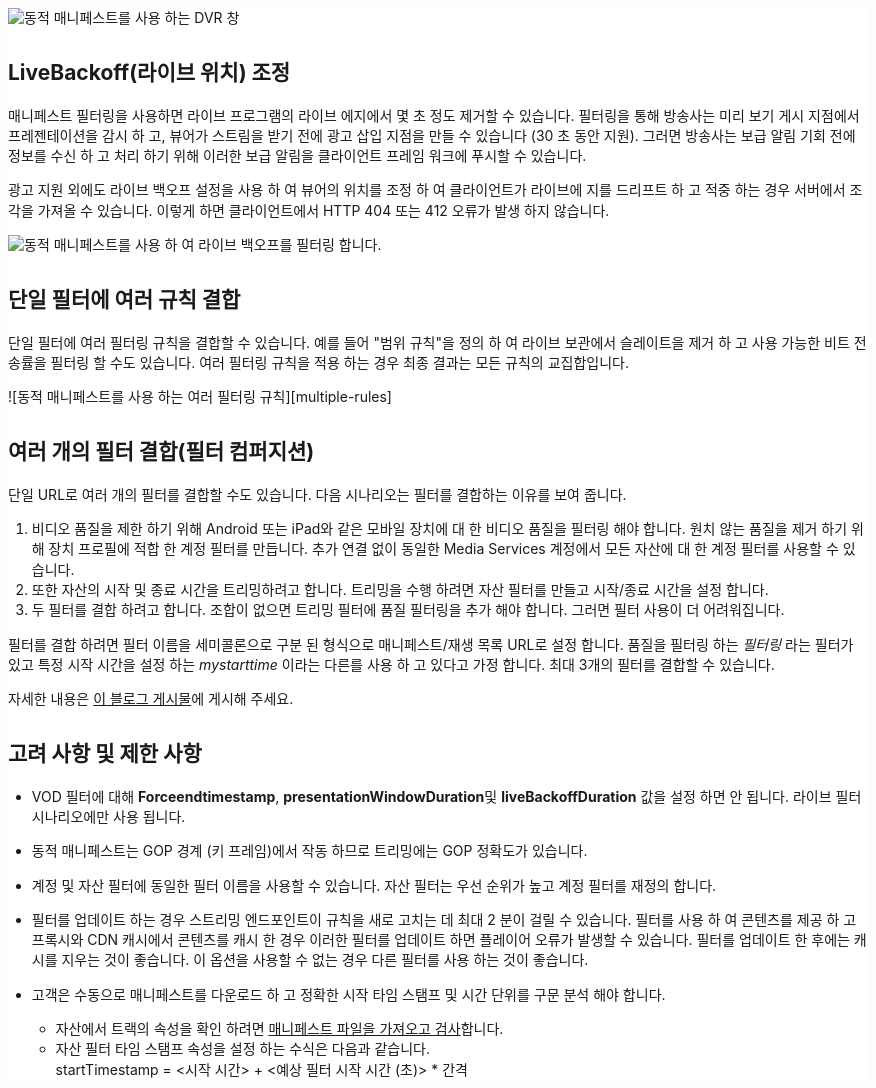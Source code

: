![동적 매니페스트를 사용 하는 DVR 창][dvr_filter]

## <a name="adjusting-livebackoff-live-position"></a>LiveBackoff(라이브 위치) 조정

매니페스트 필터링을 사용하면 라이브 프로그램의 라이브 에지에서 몇 초 정도 제거할 수 있습니다. 필터링을 통해 방송사는 미리 보기 게시 지점에서 프레젠테이션을 감시 하 고, 뷰어가 스트림을 받기 전에 광고 삽입 지점을 만들 수 있습니다 (30 초 동안 지원). 그러면 방송사는 보급 알림 기회 전에 정보를 수신 하 고 처리 하기 위해 이러한 보급 알림을 클라이언트 프레임 워크에 푸시할 수 있습니다.

광고 지원 외에도 라이브 백오프 설정을 사용 하 여 뷰어의 위치를 조정 하 여 클라이언트가 라이브에 지를 드리프트 하 고 적중 하는 경우 서버에서 조각을 가져올 수 있습니다. 이렇게 하면 클라이언트에서 HTTP 404 또는 412 오류가 발생 하지 않습니다.

![동적 매니페스트를 사용 하 여 라이브 백오프를 필터링 합니다.][livebackoff_filter]

## <a name="combining-multiple-rules-in-a-single-filter"></a>단일 필터에 여러 규칙 결합

단일 필터에 여러 필터링 규칙을 결합할 수 있습니다. 예를 들어 "범위 규칙"을 정의 하 여 라이브 보관에서 슬레이트을 제거 하 고 사용 가능한 비트 전송률을 필터링 할 수도 있습니다. 여러 필터링 규칙을 적용 하는 경우 최종 결과는 모든 규칙의 교집합입니다.

![동적 매니페스트를 사용 하는 여러 필터링 규칙][multiple-rules]

## <a name="combining-multiple-filters-filter-composition"></a>여러 개의 필터 결합(필터 컴퍼지션)

단일 URL로 여러 개의 필터를 결합할 수도 있습니다. 다음 시나리오는 필터를 결합하는 이유를 보여 줍니다.

1. 비디오 품질을 제한 하기 위해 Android 또는 iPad와 같은 모바일 장치에 대 한 비디오 품질을 필터링 해야 합니다. 원치 않는 품질을 제거 하기 위해 장치 프로필에 적합 한 계정 필터를 만듭니다. 추가 연결 없이 동일한 Media Services 계정에서 모든 자산에 대 한 계정 필터를 사용할 수 있습니다.
1. 또한 자산의 시작 및 종료 시간을 트리밍하려고 합니다. 트리밍을 수행 하려면 자산 필터를 만들고 시작/종료 시간을 설정 합니다.
1. 두 필터를 결합 하려고 합니다. 조합이 없으면 트리밍 필터에 품질 필터링을 추가 해야 합니다. 그러면 필터 사용이 더 어려워집니다.

필터를 결합 하려면 필터 이름을 세미콜론으로 구분 된 형식으로 매니페스트/재생 목록 URL로 설정 합니다. 품질을 필터링 하는 *필터링* 라는 필터가 있고 특정 시작 시간을 설정 하는 *mystarttime* 이라는 다른를 사용 하 고 있다고 가정 합니다. 최대 3개의 필터를 결합할 수 있습니다.

자세한 내용은 [이 블로그 게시물](https://azure.microsoft.com/blog/azure-media-services-release-dynamic-manifest-composition-remove-hls-audio-only-track-and-hls-i-frame-track-support/)에 게시해 주세요.

## <a name="considerations-and-limitations"></a>고려 사항 및 제한 사항

- VOD 필터에 대해 **Forceendtimestamp**, **presentationWindowDuration**및 **liveBackoffDuration** 값을 설정 하면 안 됩니다. 라이브 필터 시나리오에만 사용 됩니다.
- 동적 매니페스트는 GOP 경계 (키 프레임)에서 작동 하므로 트리밍에는 GOP 정확도가 있습니다.
- 계정 및 자산 필터에 동일한 필터 이름을 사용할 수 있습니다. 자산 필터는 우선 순위가 높고 계정 필터를 재정의 합니다.
- 필터를 업데이트 하는 경우 스트리밍 엔드포인트이 규칙을 새로 고치는 데 최대 2 분이 걸릴 수 있습니다. 필터를 사용 하 여 콘텐츠를 제공 하 고 프록시와 CDN 캐시에서 콘텐츠를 캐시 한 경우 이러한 필터를 업데이트 하면 플레이어 오류가 발생할 수 있습니다. 필터를 업데이트 한 후에는 캐시를 지우는 것이 좋습니다. 이 옵션을 사용할 수 없는 경우 다른 필터를 사용 하는 것이 좋습니다.
- 고객은 수동으로 매니페스트를 다운로드 하 고 정확한 시작 타임 스탬프 및 시간 단위를 구문 분석 해야 합니다.

    - 자산에서 트랙의 속성을 확인 하려면 [매니페스트 파일을 가져오고 검사](#get-and-examine-manifest-files)합니다.
    - 자산 필터 타임 스탬프 속성을 설정 하는 수식은 다음과 같습니다. <br/>startTimestamp = &lt;시작 시간&gt; +  &lt;예상 필터 시작 시간 (초)&gt; * 간격


[renditions1]: ./media/filters-dynamic-manifest-overview/media-services-rendition-filter.png
[renditions2]: ./media/filters-dynamic-manifest-overview/media-services-rendition-filter2.png
[rendered_subclip]: ./media/filters-dynamic-manifests/media-services-rendered-subclip.png
[timeline_trim_event]: ./media/filters-dynamic-manifests/media-services-timeline-trim-event.png
[timeline_trim_subclip]: ./media/filters-dynamic-manifests/media-services-timeline-trim-subclip.png
[subclip_filter]: ./media/filters-dynamic-manifest-overview/media-services-subclips-filter.png
[trim_event]: ./media/filters-dynamic-manifests/media-services-timeline-trim-event.png
[trim_subclip]: ./media/filters-dynamic-manifests/media-services-timeline-trim-subclip.png
[trim_filter]: ./media/filters-dynamic-manifest-overview/media-services-trim-filter.png
[redered_subclip]: ./media/filters-dynamic-manifests/media-services-rendered-subclip.png
[livebackoff_filter]: ./media/filters-dynamic-manifest-overview/media-services-livebackoff-filter.png
[language_filter]: ./media/filters-dynamic-manifest-overview/media-services-language-filter.png
[dvr_filter]: ./media/filters-dynamic-manifest-overview/media-services-dvr-filter.png
[skiing]: ./media/filters-dynamic-manifest-overview/media-services-skiing.png
[amp_diagnostics]: ./media/filters-dynamic-manifest-overview/amp_diagnostics.png